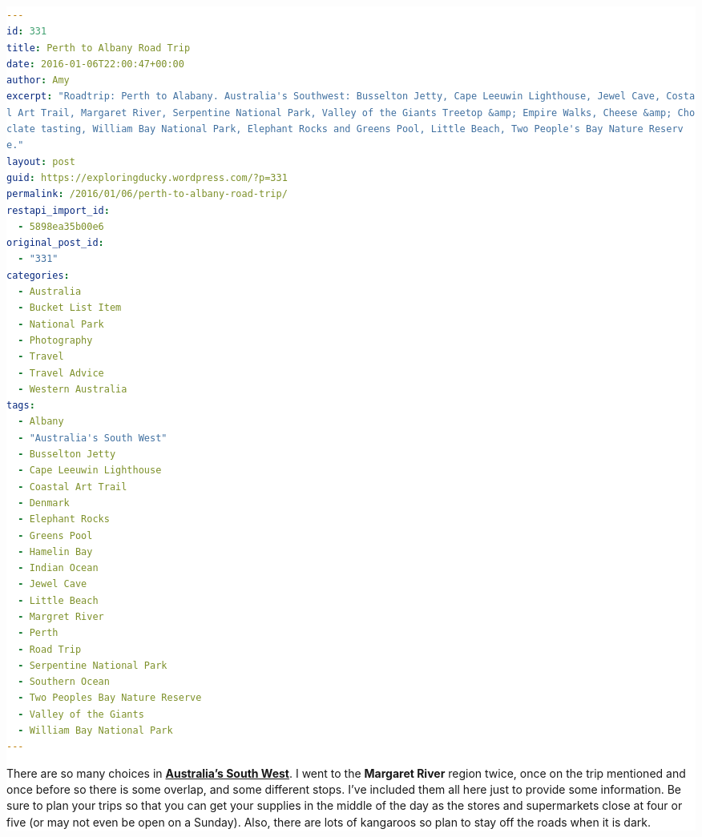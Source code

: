 ```yaml
---
id: 331
title: Perth to Albany Road Trip
date: 2016-01-06T22:00:47+00:00
author: Amy
excerpt: "Roadtrip: Perth to Alabany. Australia's Southwest: Busselton Jetty, Cape Leeuwin Lighthouse, Jewel Cave, Costal Art Trail, Margaret River, Serpentine National Park, Valley of the Giants Treetop &amp; Empire Walks, Cheese &amp; Choclate tasting, William Bay National Park, Elephant Rocks and Greens Pool, Little Beach, Two People's Bay Nature Reserve."
layout: post
guid: https://exploringducky.wordpress.com/?p=331
permalink: /2016/01/06/perth-to-albany-road-trip/
restapi_import_id:
  - 5898ea35b00e6
original_post_id:
  - "331"
categories:
  - Australia
  - Bucket List Item
  - National Park
  - Photography
  - Travel
  - Travel Advice
  - Western Australia
tags:
  - Albany
  - "Australia's South West"
  - Busselton Jetty
  - Cape Leeuwin Lighthouse
  - Coastal Art Trail
  - Denmark
  - Elephant Rocks
  - Greens Pool
  - Hamelin Bay
  - Indian Ocean
  - Jewel Cave
  - Little Beach
  - Margret River
  - Perth
  - Road Trip
  - Serpentine National Park
  - Southern Ocean
  - Two Peoples Bay Nature Reserve
  - Valley of the Giants
  - William Bay National Park
---
```

There are so many choices in **<a href="https://www.facebook.com/AustraliasSW/?fref=ts" target="_blank">Australia&#8217;s South West</a>**. I went to the **Margaret River** region twice, once on the trip mentioned and once before so there is some overlap, and some different stops. I’ve included them all here just to provide some information. Be sure to plan your trips so that you can get your supplies in the middle of the day as the stores and supermarkets close at four or five (or may not even be open on a Sunday). Also, there are lots of kangaroos so plan to stay off the roads when it is dark.<figure id="attachment_3810" style="width: 577px" class="wp-caption alignnone">
